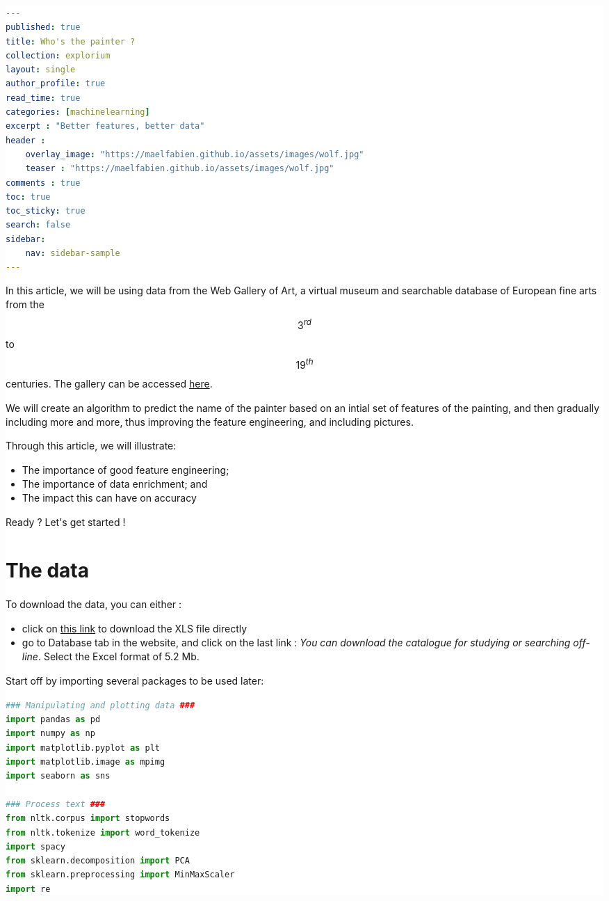```yaml
---
published: true
title: Who's the painter ?
collection: explorium
layout: single
author_profile: true
read_time: true
categories: [machinelearning]
excerpt : "Better features, better data"
header :
    overlay_image: "https://maelfabien.github.io/assets/images/wolf.jpg"
    teaser : "https://maelfabien.github.io/assets/images/wolf.jpg"
comments : true
toc: true
toc_sticky: true
search: false
sidebar:
    nav: sidebar-sample
---
```


<script type="text/javascript" async
    src="https://cdn.mathjax.org/mathjax/latest/MathJax.js?config=TeX-MML-AM_CHTML">
</script>

In this article, we will be using data from the Web Gallery of Art, a virtual museum and searchable database of European fine arts from the $$ 3^{rd} $$ to $$ 19^{th} $$ centuries. The gallery can be accessed  [here](https://www.wga.hu/index1.html).

We will create an algorithm to predict the name of the painter based on an intial set of features of the painting, and then gradually including more and more, thus improving the feature engineering, and including pictures.

Through this article, we will illustrate:
- The importance of good feature engineering;
- The importance of data enrichment; and
- The impact this can have on accuracy 

Ready ? Let's get started !

# The data

To download the data, you can either :
- click on [this link](https://www.wga.hu/database/download/data_xls.zip) to download the XLS file directly
-  go to Database tab in the website, and click on the last link : *You can download the catalogue for studying or searching off-line*. Select the Excel format of 5.2 Mb. 

Start off by importing several packages to be used later:

```python
### Manipulating and plotting data ###
import pandas as pd
import numpy as np
import matplotlib.pyplot as plt
import matplotlib.image as mpimg
import seaborn as sns

### Process text ###
from nltk.corpus import stopwords
from nltk.tokenize import word_tokenize
import spacy
from sklearn.decomposition import PCA
from sklearn.preprocessing import MinMaxScaler
import re
```